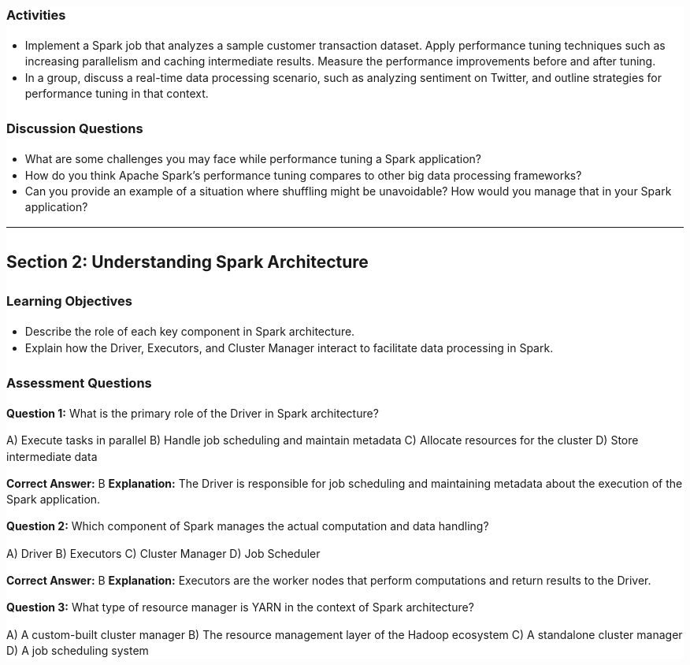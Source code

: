 ### Activities
- Implement a Spark job that analyzes a sample customer transaction dataset. Apply performance tuning techniques such as increasing parallelism and caching intermediate results. Measure the performance improvements before and after tuning.
- In a group, discuss a real-time data processing scenario, such as analyzing sentiment on Twitter, and outline strategies for performance tuning in that context.

### Discussion Questions
- What are some challenges you may face while performance tuning a Spark application?
- How do you think Apache Spark’s performance tuning compares to other big data processing frameworks?
- Can you provide an example of a situation where shuffling might be unavoidable? How would you manage that in your Spark application?

---

## Section 2: Understanding Spark Architecture

### Learning Objectives
- Describe the role of each key component in Spark architecture.
- Explain how the Driver, Executors, and Cluster Manager interact to facilitate data processing in Spark.

### Assessment Questions

**Question 1:** What is the primary role of the Driver in Spark architecture?

  A) Execute tasks in parallel
  B) Handle job scheduling and maintain metadata
  C) Allocate resources for the cluster
  D) Store intermediate data

**Correct Answer:** B
**Explanation:** The Driver is responsible for job scheduling and maintaining metadata about the execution of the Spark application.

**Question 2:** Which component of Spark manages the actual computation and data handling?

  A) Driver
  B) Executors
  C) Cluster Manager
  D) Job Scheduler

**Correct Answer:** B
**Explanation:** Executors are the worker nodes that perform computations and return results to the Driver.

**Question 3:** What type of resource manager is YARN in the context of Spark architecture?

  A) A custom-built cluster manager
  B) The resource management layer of the Hadoop ecosystem
  C) A standalone cluster manager
  D) A job scheduling system
